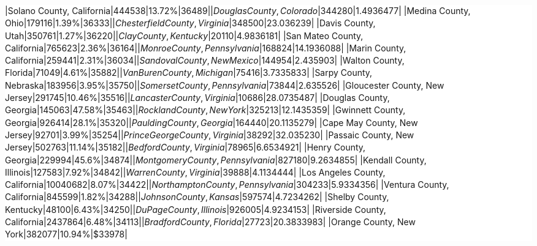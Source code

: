 |Solano County, California|444538|13.72%|$36489|
|Douglas County, Colorado|344280|1.49%|$36477|
|Medina County, Ohio|179116|1.39%|$36333|
|Chesterfield County, Virginia|348500|23.0%|$36239|
|Davis County, Utah|350761|1.27%|$36220|
|Clay County, Kentucky|20110|4.98%|$36181|
|San Mateo County, California|765623|2.36%|$36164|
|Monroe County, Pennsylvania|168824|14.19%|$36088|
|Marin County, California|259441|2.31%|$36034|
|Sandoval County, New Mexico|144954|2.4%|$35903|
|Walton County, Florida|71049|4.61%|$35882|
|Van Buren County, Michigan|75416|3.73%|$35833|
|Sarpy County, Nebraska|183956|3.95%|$35750|
|Somerset County, Pennsylvania|73844|2.6%|$35526|
|Gloucester County, New Jersey|291745|10.46%|$35516|
|Lancaster County, Virginia|10686|28.07%|$35487|
|Douglas County, Georgia|145063|47.58%|$35463|
|Rockland County, New York|325213|12.14%|$35359|
|Gwinnett County, Georgia|926414|28.1%|$35320|
|Paulding County, Georgia|164440|20.11%|$35279|
|Cape May County, New Jersey|92701|3.99%|$35254|
|Prince George County, Virginia|38292|32.0%|$35230|
|Passaic County, New Jersey|502763|11.14%|$35182|
|Bedford County, Virginia|78965|6.65%|$34921|
|Henry County, Georgia|229994|45.6%|$34874|
|Montgomery County, Pennsylvania|827180|9.26%|$34855|
|Kendall County, Illinois|127583|7.92%|$34842|
|Warren County, Virginia|39888|4.11%|$34444|
|Los Angeles County, California|10040682|8.07%|$34422|
|Northampton County, Pennsylvania|304233|5.93%|$34356|
|Ventura County, California|845599|1.82%|$34288|
|Johnson County, Kansas|597574|4.72%|$34262|
|Shelby County, Kentucky|48100|6.43%|$34250|
|DuPage County, Illinois|926005|4.92%|$34153|
|Riverside County, California|2437864|6.48%|$34113|
|Bradford County, Florida|27723|20.38%|$33983|
|Orange County, New York|382077|10.94%|$33978|